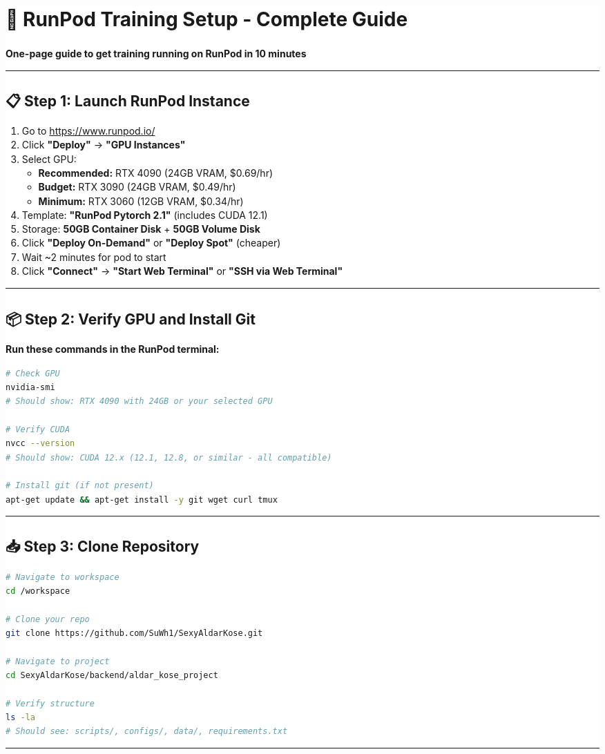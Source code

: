 # 🚀 RunPod Training Setup - Complete Guide

**One-page guide to get training running on RunPod in 10 minutes**

---

## 📋 Step 1: Launch RunPod Instance

1. Go to https://www.runpod.io/
2. Click **"Deploy"** → **"GPU Instances"**
3. Select GPU:
   - **Recommended:** RTX 4090 (24GB VRAM, $0.69/hr)
   - **Budget:** RTX 3090 (24GB VRAM, $0.49/hr)
   - **Minimum:** RTX 3060 (12GB VRAM, $0.34/hr)
4. Template: **"RunPod Pytorch 2.1"** (includes CUDA 12.1)
5. Storage: **50GB Container Disk** + **50GB Volume Disk**
6. Click **"Deploy On-Demand"** or **"Deploy Spot"** (cheaper)
7. Wait ~2 minutes for pod to start
8. Click **"Connect"** → **"Start Web Terminal"** or **"SSH via Web Terminal"**

---

## 📦 Step 2: Verify GPU and Install Git

**Run these commands in the RunPod terminal:**

```bash
# Check GPU
nvidia-smi
# Should show: RTX 4090 with 24GB or your selected GPU

# Verify CUDA
nvcc --version
# Should show: CUDA 12.x (12.1, 12.8, or similar - all compatible)

# Install git (if not present)
apt-get update && apt-get install -y git wget curl tmux
```

---

## 📥 Step 3: Clone Repository

```bash
# Navigate to workspace
cd /workspace

# Clone your repo
git clone https://github.com/SuWh1/SexyAldarKose.git

# Navigate to project
cd SexyAldarKose/backend/aldar_kose_project

# Verify structure
ls -la
# Should see: scripts/, configs/, data/, requirements.txt
```

---